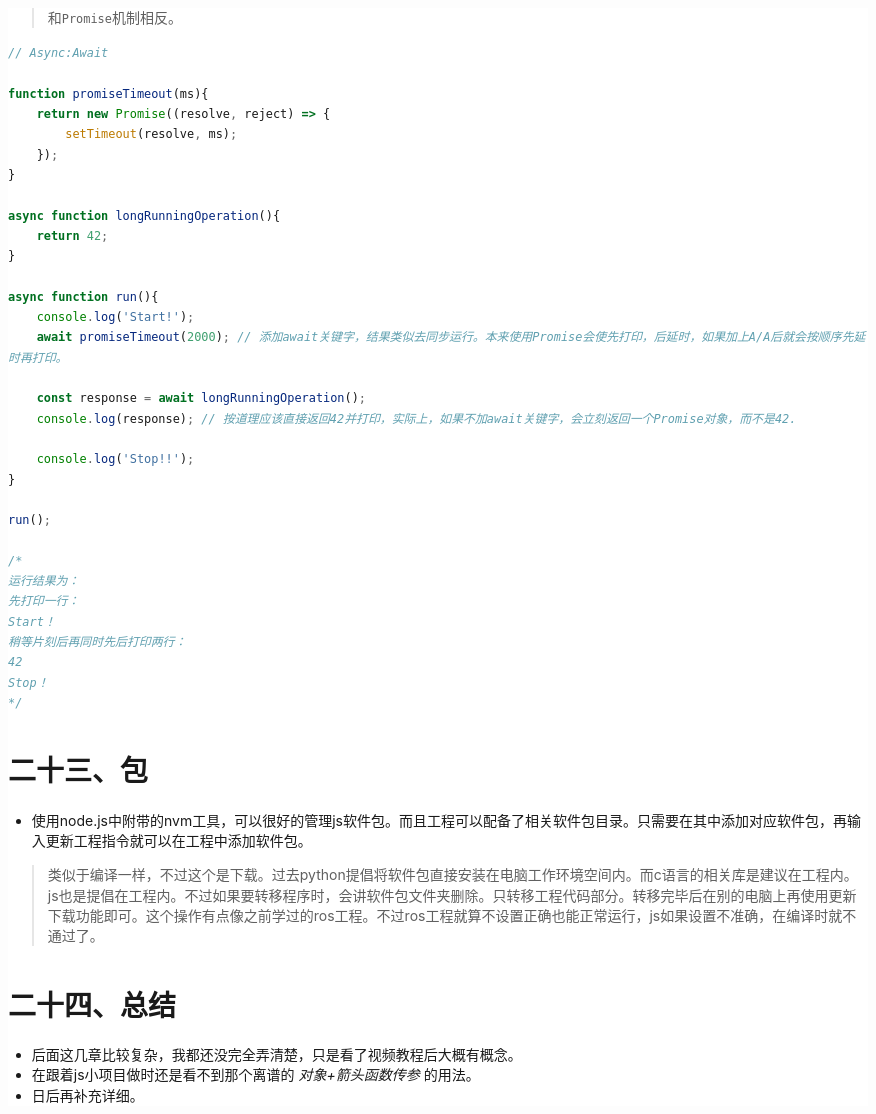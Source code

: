 > 和`Promise`机制相反。

```js
// Async:Await

function promiseTimeout(ms){
    return new Promise((resolve, reject) => {
        setTimeout(resolve, ms);
    });
}

async function longRunningOperation(){
    return 42;
}

async function run(){
    console.log('Start!');
    await promiseTimeout(2000); // 添加await关键字，结果类似去同步运行。本来使用Promise会使先打印，后延时，如果加上A/A后就会按顺序先延时再打印。

    const response = await longRunningOperation();
    console.log(response); // 按道理应该直接返回42并打印，实际上，如果不加await关键字，会立刻返回一个Promise对象，而不是42.

    console.log('Stop!!');
}

run();

/*
运行结果为：
先打印一行：
Start！
稍等片刻后再同时先后打印两行：
42
Stop！
*/
```



# 二十三、包

- 使用node.js中附带的nvm工具，可以很好的管理js软件包。而且工程可以配备了相关软件包目录。只需要在其中添加对应软件包，再输入更新工程指令就可以在工程中添加软件包。

> 类似于编译一样，不过这个是下载。过去python提倡将软件包直接安装在电脑工作环境空间内。而c语言的相关库是建议在工程内。js也是提倡在工程内。不过如果要转移程序时，会讲软件包文件夹删除。只转移工程代码部分。转移完毕后在别的电脑上再使用更新下载功能即可。这个操作有点像之前学过的ros工程。不过ros工程就算不设置正确也能正常运行，js如果设置不准确，在编译时就不通过了。



# 二十四、总结

- 后面这几章比较复杂，我都还没完全弄清楚，只是看了视频教程后大概有概念。
- 在跟着js小项目做时还是看不到那个离谱的 *对象+箭头函数传参* 的用法。
- 日后再补充详细。
